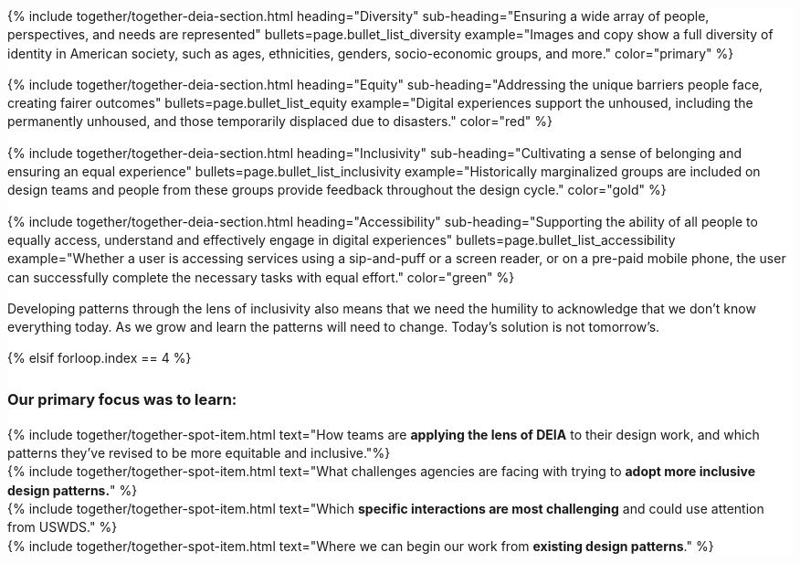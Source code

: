 {% include together/together-deia-section.html
  heading="Diversity"
  sub-heading="Ensuring a wide array of people, perspectives, and needs are represented"
  bullets=page.bullet_list_diversity
  example="Images and copy show a full diversity of identity in American society, such as ages, ethnicities, genders, socio-economic groups, and more."
  color="primary"
%}

{% include together/together-deia-section.html
  heading="Equity"
  sub-heading="Addressing the unique barriers people face, creating fairer outcomes"
  bullets=page.bullet_list_equity
  example="Digital experiences support the unhoused, including the permanently unhoused, and those temporarily displaced due to disasters."
  color="red"
%}

{% include together/together-deia-section.html
  heading="Inclusivity"
  sub-heading="Cultivating a sense of belonging and ensuring an equal experience"
  bullets=page.bullet_list_inclusivity
  example="Historically marginalized groups are included on design teams and people from these groups provide feedback throughout the design cycle."
  color="gold"
%}

{% include together/together-deia-section.html
  heading="Accessibility"
  sub-heading="Supporting the ability of all people to equally access, understand and effectively engage in digital experiences"
  bullets=page.bullet_list_accessibility
  example="Whether a user is accessing services using a sip-and-puff or a screen reader, or on a pre-paid mobile phone, the user can successfully complete the necessary tasks with equal effort."
  color="green"
%}

<p class="measure-4">
  Developing patterns through the lens of inclusivity also means that we need the humility to acknowledge that we don’t know everything today. As we grow and learn the patterns will need to change. Today’s solution is not tomorrow’s.
</p>


{% elsif forloop.index == 4 %}

<h3>Our primary focus was to learn:</h3>
<div class="grid-row tablet:margin-x-neg-205">
  <div class="tablet:grid-col-12 desktop:grid-col-6 tablet:padding-x-205">
    {% include together/together-spot-item.html text="How teams are <strong>applying the lens of DEIA</strong> to their design work, and which patterns they’ve revised to be more equitable and inclusive."%}
  </div>
  <div class="tablet:grid-col-12 desktop:grid-col-6 tablet:padding-x-205">
    {% include together/together-spot-item.html text="What challenges agencies are facing with trying to <strong>adopt more inclusive design patterns.</strong>" %}
  </div>
  <div class="tablet:grid-col-12 desktop:grid-col-6 tablet:padding-x-205">
    {% include together/together-spot-item.html text="Which <strong>specific interactions are most challenging</strong> and could use attention from USWDS." %}
  </div>
  <div class="tablet:grid-col-12 desktop:grid-col-6 tablet:padding-x-205">
    {% include together/together-spot-item.html text="Where we can begin our work from <strong>existing design patterns</strong>." %}
  </div>
</div>
